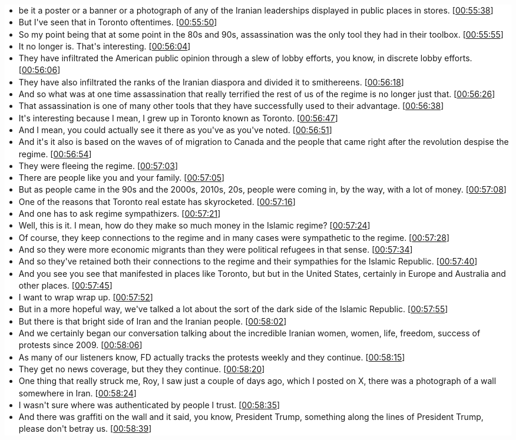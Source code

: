 *  be it a poster or a banner or a photograph of any of the Iranian leaderships displayed in public places in stores. [[00:55:38](https://www.youtube.com/watch?v=aE06PYBcyJA&t=3338.0s)]
*  But I've seen that in Toronto oftentimes. [[00:55:50](https://www.youtube.com/watch?v=aE06PYBcyJA&t=3350.0s)]
*  So my point being that at some point in the 80s and 90s, assassination was the only tool they had in their toolbox. [[00:55:55](https://www.youtube.com/watch?v=aE06PYBcyJA&t=3355.0s)]
*  It no longer is. That's interesting. [[00:56:04](https://www.youtube.com/watch?v=aE06PYBcyJA&t=3364.0s)]
*  They have infiltrated the American public opinion through a slew of lobby efforts, you know, in discrete lobby efforts. [[00:56:06](https://www.youtube.com/watch?v=aE06PYBcyJA&t=3366.0s)]
*  They have also infiltrated the ranks of the Iranian diaspora and divided it to smithereens. [[00:56:18](https://www.youtube.com/watch?v=aE06PYBcyJA&t=3378.0s)]
*  And so what was at one time assassination that really terrified the rest of us of the regime is no longer just that. [[00:56:26](https://www.youtube.com/watch?v=aE06PYBcyJA&t=3386.0s)]
*  That assassination is one of many other tools that they have successfully used to their advantage. [[00:56:38](https://www.youtube.com/watch?v=aE06PYBcyJA&t=3398.0s)]
*  It's interesting because I mean, I grew up in Toronto known as Toronto. [[00:56:47](https://www.youtube.com/watch?v=aE06PYBcyJA&t=3407.0s)]
*  And I mean, you could actually see it there as you've as you've noted. [[00:56:51](https://www.youtube.com/watch?v=aE06PYBcyJA&t=3411.0s)]
*  And it's it also is based on the waves of of migration to Canada and the people that came right after the revolution despise the regime. [[00:56:54](https://www.youtube.com/watch?v=aE06PYBcyJA&t=3414.0s)]
*  They were fleeing the regime. [[00:57:03](https://www.youtube.com/watch?v=aE06PYBcyJA&t=3423.0s)]
*  There are people like you and your family. [[00:57:05](https://www.youtube.com/watch?v=aE06PYBcyJA&t=3425.0s)]
*  But as people came in the 90s and the 2000s, 2010s, 20s, people were coming in, by the way, with a lot of money. [[00:57:08](https://www.youtube.com/watch?v=aE06PYBcyJA&t=3428.0s)]
*  One of the reasons that Toronto real estate has skyrocketed. [[00:57:16](https://www.youtube.com/watch?v=aE06PYBcyJA&t=3436.0s)]
*  And one has to ask regime sympathizers. [[00:57:21](https://www.youtube.com/watch?v=aE06PYBcyJA&t=3441.0s)]
*  Well, this is it. I mean, how do they make so much money in the Islamic regime? [[00:57:24](https://www.youtube.com/watch?v=aE06PYBcyJA&t=3444.0s)]
*  Of course, they keep connections to the regime and in many cases were sympathetic to the regime. [[00:57:28](https://www.youtube.com/watch?v=aE06PYBcyJA&t=3448.0s)]
*  And so they were more economic migrants than they were political refugees in that sense. [[00:57:34](https://www.youtube.com/watch?v=aE06PYBcyJA&t=3454.0s)]
*  And so they've retained both their connections to the regime and their sympathies for the Islamic Republic. [[00:57:40](https://www.youtube.com/watch?v=aE06PYBcyJA&t=3460.0s)]
*  And you see you see that manifested in places like Toronto, but but in the United States, certainly in Europe and Australia and other places. [[00:57:45](https://www.youtube.com/watch?v=aE06PYBcyJA&t=3465.0s)]
*  I want to wrap wrap up. [[00:57:52](https://www.youtube.com/watch?v=aE06PYBcyJA&t=3472.0s)]
*  But in a more hopeful way, we've talked a lot about the sort of the dark side of the Islamic Republic. [[00:57:55](https://www.youtube.com/watch?v=aE06PYBcyJA&t=3475.0s)]
*  But there is that bright side of Iran and the Iranian people. [[00:58:02](https://www.youtube.com/watch?v=aE06PYBcyJA&t=3482.0s)]
*  And we certainly began our conversation talking about the incredible Iranian women, women, life, freedom, success of protests since 2009. [[00:58:06](https://www.youtube.com/watch?v=aE06PYBcyJA&t=3486.0s)]
*  As many of our listeners know, FD actually tracks the protests weekly and they continue. [[00:58:15](https://www.youtube.com/watch?v=aE06PYBcyJA&t=3495.0s)]
*  They get no news coverage, but they they continue. [[00:58:20](https://www.youtube.com/watch?v=aE06PYBcyJA&t=3500.0s)]
*  One thing that really struck me, Roy, I saw just a couple of days ago, which I posted on X, there was a photograph of a wall somewhere in Iran. [[00:58:24](https://www.youtube.com/watch?v=aE06PYBcyJA&t=3504.0s)]
*  I wasn't sure where was authenticated by people I trust. [[00:58:35](https://www.youtube.com/watch?v=aE06PYBcyJA&t=3515.0s)]
*  And there was graffiti on the wall and it said, you know, President Trump, something along the lines of President Trump, please don't betray us. [[00:58:39](https://www.youtube.com/watch?v=aE06PYBcyJA&t=3519.0s)]